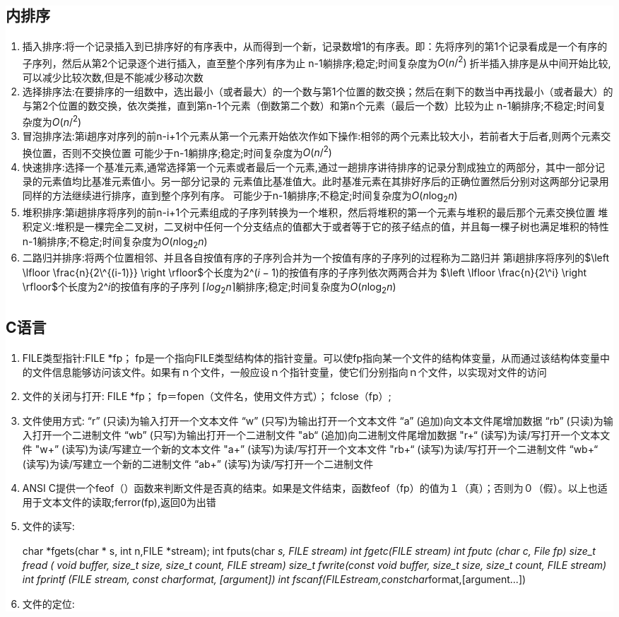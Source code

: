 ## 内排序

1.  插入排序:将一个记录插入到已排序好的有序表中，从而得到一个新，记录数增1的有序表。即：先将序列的第1个记录看成是一个有序的子序列，然后从第2个记录逐个进行插入，直至整个序列有序为止
    n-1躺排序;稳定;时间复杂度为$O(n/^2)$
    折半插入排序是从中间开始比较,可以减少比较次数,但是不能减少移动次数
2.  选择排序法:在要排序的一组数中，选出最小（或者最大）的一个数与第1个位置的数交换；然后在剩下的数当中再找最小（或者最大）的与第2个位置的数交换，依次类推，直到第n-1个元素（倒数第二个数）和第n个元素（最后一个数）比较为止
    n-1躺排序;不稳定;时间复杂度为$O(n/^2)$
3.  冒泡排序法:第i趟序对序列的前n-i+1个元素从第一个元素开始依次作如下操作:相邻的两个元素比较大小，若前者大于后者,则两个元素交换位置，否则不交换位置
    可能少于n-1躺排序;稳定;时间复杂度为$O(n/^2)$
4.  快速排序:选择一个基准元素,通常选择第一个元素或者最后一个元素,通过一趟排序讲待排序的记录分割成独立的两部分，其中一部分记录的元素值均比基准元素值小。另一部分记录的 元素值比基准值大。此时基准元素在其排好序后的正确位置然后分别对这两部分记录用同样的方法继续进行排序，直到整个序列有序。
    可能少于n-1躺排序;不稳定;时间复杂度为$O(n\log_{2}n)$
5.  堆积排序:第i趟排序将序列的前n-i+1个元素组成的子序列转换为一个堆积，然后将堆积的第一个元素与堆积的最后那个元素交换位置
    堆积定义:堆积是一棵完全二叉树，二叉树中任何一个分支结点的值都大于或者等于它的孩子结点的值，并且每一棵子树也满足堆积的特性
    n-1躺排序;不稳定;时间复杂度为$O(n\log_{2}n)$
6.  二路归并排序:将两个位置相邻、并且各自按值有序的子序列合并为一个按值有序的子序列的过程称为二路归并
    第i趟排序将序列的$\left \lfloor \frac{n}{2\^{(i-1)}} \right \rfloor$个长度为$2\^{(i-1)}$的按值有序的子序列依次两两合并为 $\left \lfloor \frac{n}{2\^i} \right \rfloor$个长度为$2\^i$的按值有序的子序列
    $\left \lceil log_{2}n \right \rceil$躺排序;稳定;时间复杂度为$O(n\log_{2}n)$

## C语言

1.  FILE类型指针:FILE  *fp；
    fp是一个指向FILE类型结构体的指针变量。可以使fp指向某一个文件的结构体变量，从而通过该结构体变量中的文件信息能够访问该文件。如果有ｎ个文件，一般应设ｎ个指针变量，使它们分别指向ｎ个文件，以实现对文件的访问
2.  文件的关闭与打开:
    FILE  *fp；
    fp＝fopen（文件名，使用文件方式）；
    fclose（fp）;
3.  文件使用方式:
    “r”          (只读)为输入打开一个文本文件
    “w”          (只写)为输出打开一个文本文件
    “a”          (追加)向文本文件尾增加数据
    “rb”         (只读)为输入打开一个二进制文件
    “wb”         (只写)为输出打开一个二进制文件
    "ab“         (追加)向二进制文件尾增加数据
    "r+“         (读写)为读/写打开一个文本文件
    "w+”         (读写)为读/写建立一个新的文本文件
    "a+”         (读写)为读/写打开一个文本文件
    "rb+“        (读写)为读/写打开一个二进制文件
    “wb+“        (读写)为读/写建立一个新的二进制文件
    “ab+”        (读写)为读/写打开一个二进制文件
4. ANSI C提供一个feof（）函数来判断文件是否真的结束。如果是文件结束，函数feof（fp）的值为１（真）；否则为０（假）。以上也适用于文本文件的读取;ferror(fp),返回0为出错
5.  文件的读写:

    char *fgets(char * s, int n,FILE *stream);
    int fputs(char *s, FILE *stream)
    int fgetc(FILE *stream)
    int fputc (char c, File *fp)
    size_t fread ( void *buffer, size_t size, size_t count, FILE *stream)
    size_t fwrite(const void* buffer, size_t size, size_t count, FILE* stream)
    int fprintf (FILE* stream, const char*format, [argument])
    int fscanf(FILE*stream,constchar*format,[argument...])
6.  文件的定位:
